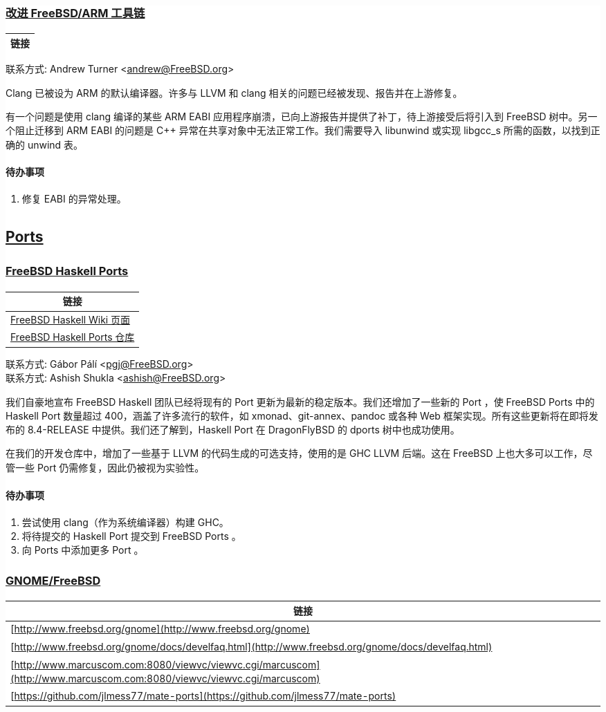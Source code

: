 ### [改进 FreeBSD/ARM 工具链](https://www.freebsd.org/status/report-2013-01-2013-03.html#FreeBSD/ARM-Toolchain-Improvements)

| 链接 |
| ---- |

联系方式: Andrew Turner <[andrew@FreeBSD.org](mailto:andrew@FreeBSD.org)>

Clang 已被设为 ARM 的默认编译器。许多与 LLVM 和 clang 相关的问题已经被发现、报告并在上游修复。

有一个问题是使用 clang 编译的某些 ARM EABI 应用程序崩溃，已向上游报告并提供了补丁，待上游接受后将引入到 FreeBSD 树中。另一个阻止迁移到 ARM EABI 的问题是 C++ 异常在共享对象中无法正常工作。我们需要导入 libunwind 或实现 libgcc_s 所需的函数，以找到正确的 unwind 表。

#### 待办事项

1. 修复 EABI 的异常处理。

## [Ports](https://www.freebsd.org/status/report-2013-01-2013-03.html#Ports)

### [FreeBSD Haskell Ports](https://www.freebsd.org/status/report-2013-01-2013-03.html#FreeBSD-Haskell-Ports)

| 链接                                                                              |
| --------------------------------------------------------------------------------- |
| [FreeBSD Haskell Wiki 页面](http://wiki.freebsd.org/Haskell)                      |
| [FreeBSD Haskell Ports 仓库](https://github.com/freebsd-haskell/freebsd-haskell/) |

联系方式: Gábor Pálí <[pgj@FreeBSD.org](mailto:pgj@FreeBSD.org)>  
联系方式: Ashish Shukla <[ashish@FreeBSD.org](mailto:ashish@FreeBSD.org)>

我们自豪地宣布 FreeBSD Haskell 团队已经将现有的 Port 更新为最新的稳定版本。我们还增加了一些新的 Port ，使 FreeBSD Ports 中的 Haskell Port 数量超过 400，涵盖了许多流行的软件，如 xmonad、git-annex、pandoc 或各种 Web 框架实现。所有这些更新将在即将发布的 8.4-RELEASE 中提供。我们还了解到，Haskell Port 在 DragonFlyBSD 的 dports 树中也成功使用。

在我们的开发仓库中，增加了一些基于 LLVM 的代码生成的可选支持，使用的是 GHC LLVM 后端。这在 FreeBSD 上也大多可以工作，尽管一些 Port 仍需修复，因此仍被视为实验性。

#### 待办事项

1. 尝试使用 clang（作为系统编译器）构建 GHC。
2. 将待提交的 Haskell Port 提交到 FreeBSD Ports 。
3. 向 Ports 中添加更多 Port 。

### [GNOME/FreeBSD](https://www.freebsd.org/status/report-2013-01-2013-03.html#GNOME/FreeBSD)


| 链接 |
| ------- |
| [http://www.freebsd.org/gnome](http://www.freebsd.org/gnome) |
| [http://www.freebsd.org/gnome/docs/develfaq.html](http://www.freebsd.org/gnome/docs/develfaq.html) |
| [http://www.marcuscom.com:8080/viewvc/viewvc.cgi/marcuscom](http://www.marcuscom.com:8080/viewvc/viewvc.cgi/marcuscom) |
| [https://github.com/jlmess77/mate-ports](https://github.com/jlmess77/mate-ports) |
